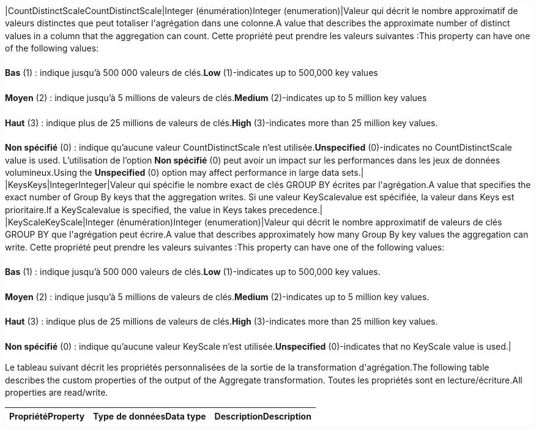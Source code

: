 |<span data-ttu-id="8a09d-154">CountDistinctScale</span><span class="sxs-lookup"><span data-stu-id="8a09d-154">CountDistinctScale</span></span>|<span data-ttu-id="8a09d-155">Integer (énumération)</span><span class="sxs-lookup"><span data-stu-id="8a09d-155">Integer (enumeration)</span></span>|<span data-ttu-id="8a09d-156">Valeur qui décrit le nombre approximatif de valeurs distinctes que peut totaliser l'agrégation dans une colonne.</span><span class="sxs-lookup"><span data-stu-id="8a09d-156">A value that describes the approximate number of distinct values in a column that the aggregation can count.</span></span> <span data-ttu-id="8a09d-157">Cette propriété peut prendre les valeurs suivantes :</span><span class="sxs-lookup"><span data-stu-id="8a09d-157">This property can have one of the following values:</span></span><br /><br /> <span data-ttu-id="8a09d-158">**Bas** (1) : indique jusqu’à 500 000 valeurs de clés.</span><span class="sxs-lookup"><span data-stu-id="8a09d-158">**Low** (1)-indicates up to 500,000 key values</span></span><br /><br /> <span data-ttu-id="8a09d-159">**Moyen** (2) : indique jusqu’à 5 millions de valeurs de clés.</span><span class="sxs-lookup"><span data-stu-id="8a09d-159">**Medium** (2)-indicates up to 5 million key values</span></span><br /><br /> <span data-ttu-id="8a09d-160">**Haut** (3) : indique plus de 25 millions de valeurs de clés.</span><span class="sxs-lookup"><span data-stu-id="8a09d-160">**High** (3)-indicates more than 25 million key values.</span></span><br /><br /> <span data-ttu-id="8a09d-161">**Non spécifié** (0) : indique qu’aucune valeur CountDistinctScale n’est utilisée.</span><span class="sxs-lookup"><span data-stu-id="8a09d-161">**Unspecified** (0)-indicates no CountDistinctScale value is used.</span></span> <span data-ttu-id="8a09d-162">L’utilisation de l’option **Non spécifié** (0) peut avoir un impact sur les performances dans les jeux de données volumineux.</span><span class="sxs-lookup"><span data-stu-id="8a09d-162">Using the **Unspecified** (0) option may affect performance in large data sets.</span></span>|  
|<span data-ttu-id="8a09d-163">Keys</span><span class="sxs-lookup"><span data-stu-id="8a09d-163">Keys</span></span>|<span data-ttu-id="8a09d-164">Integer</span><span class="sxs-lookup"><span data-stu-id="8a09d-164">Integer</span></span>|<span data-ttu-id="8a09d-165">Valeur qui spécifie le nombre exact de clés GROUP BY écrites par l'agrégation.</span><span class="sxs-lookup"><span data-stu-id="8a09d-165">A value that specifies the exact number of Group By keys that the aggregation writes.</span></span> <span data-ttu-id="8a09d-166">Si une valeur KeyScalevalue est spécifiée, la valeur dans Keys est prioritaire.</span><span class="sxs-lookup"><span data-stu-id="8a09d-166">If a KeyScalevalue is specified, the value in Keys takes precedence.</span></span>|  
|<span data-ttu-id="8a09d-167">KeyScale</span><span class="sxs-lookup"><span data-stu-id="8a09d-167">KeyScale</span></span>|<span data-ttu-id="8a09d-168">Integer (énumération)</span><span class="sxs-lookup"><span data-stu-id="8a09d-168">Integer (enumeration)</span></span>|<span data-ttu-id="8a09d-169">Valeur qui décrit le nombre approximatif de valeurs de clés GROUP BY que l'agrégation peut écrire.</span><span class="sxs-lookup"><span data-stu-id="8a09d-169">A value that describes approximately how many Group By key values the aggregation can write.</span></span> <span data-ttu-id="8a09d-170">Cette propriété peut prendre les valeurs suivantes :</span><span class="sxs-lookup"><span data-stu-id="8a09d-170">This property can have one of the following values:</span></span><br /><br /> <span data-ttu-id="8a09d-171">**Bas** (1) : indique jusqu’à 500 000 valeurs de clés.</span><span class="sxs-lookup"><span data-stu-id="8a09d-171">**Low** (1)-indicates up to 500,000 key values.</span></span><br /><br /> <span data-ttu-id="8a09d-172">**Moyen** (2) : indique jusqu’à 5 millions de valeurs de clés.</span><span class="sxs-lookup"><span data-stu-id="8a09d-172">**Medium** (2)-indicates up to 5 million key values.</span></span><br /><br /> <span data-ttu-id="8a09d-173">**Haut** (3) : indique plus de 25 millions de valeurs de clés.</span><span class="sxs-lookup"><span data-stu-id="8a09d-173">**High** (3)-indicates more than 25 million key values.</span></span><br /><br /> <span data-ttu-id="8a09d-174">**Non spécifié** (0) : indique qu’aucune valeur KeyScale n’est utilisée.</span><span class="sxs-lookup"><span data-stu-id="8a09d-174">**Unspecified** (0)-indicates that no KeyScale value is used.</span></span>|  
  
 <span data-ttu-id="8a09d-175">Le tableau suivant décrit les propriétés personnalisées de la sortie de la transformation d'agrégation.</span><span class="sxs-lookup"><span data-stu-id="8a09d-175">The following table describes the custom properties of the output of the Aggregate transformation.</span></span> <span data-ttu-id="8a09d-176">Toutes les propriétés sont en lecture/écriture.</span><span class="sxs-lookup"><span data-stu-id="8a09d-176">All properties are read/write.</span></span>  
  
|<span data-ttu-id="8a09d-177">Propriété</span><span class="sxs-lookup"><span data-stu-id="8a09d-177">Property</span></span>|<span data-ttu-id="8a09d-178">Type de données</span><span class="sxs-lookup"><span data-stu-id="8a09d-178">Data type</span></span>|<span data-ttu-id="8a09d-179">Description</span><span class="sxs-lookup"><span data-stu-id="8a09d-179">Description</span></span>|  
|--------------|---------------|-----------------|  
